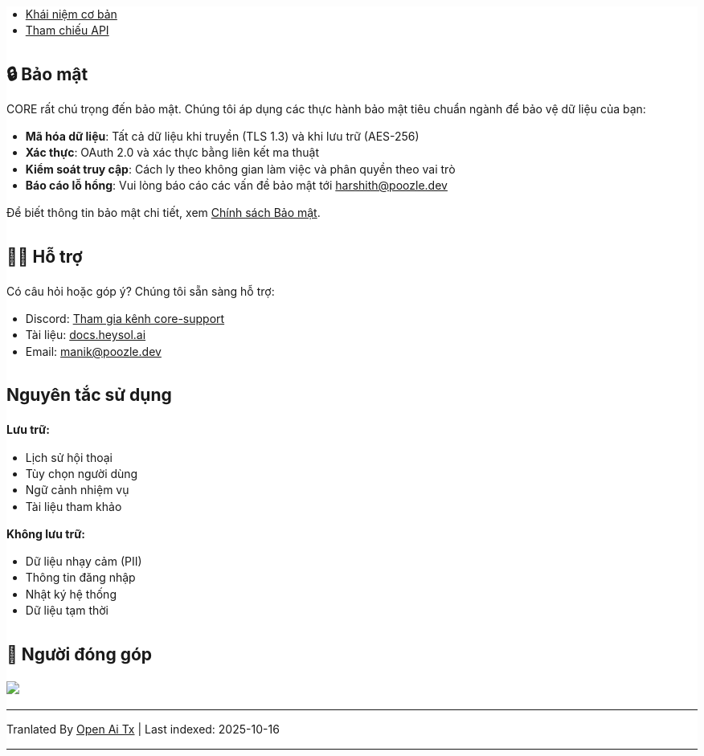 - [Khái niệm cơ bản](https://docs.heysol.ai/overview)
- [Tham chiếu API](https://docs.heysol.ai/api-reference/get-user-profile)

## 🔒 Bảo mật

CORE rất chú trọng đến bảo mật. Chúng tôi áp dụng các thực hành bảo mật tiêu chuẩn ngành để bảo vệ dữ liệu của bạn:

- **Mã hóa dữ liệu**: Tất cả dữ liệu khi truyền (TLS 1.3) và khi lưu trữ (AES-256)
- **Xác thực**: OAuth 2.0 và xác thực bằng liên kết ma thuật
- **Kiểm soát truy cập**: Cách ly theo không gian làm việc và phân quyền theo vai trò
- **Báo cáo lỗ hổng**: Vui lòng báo cáo các vấn đề bảo mật tới harshith@poozle.dev

Để biết thông tin bảo mật chi tiết, xem [Chính sách Bảo mật](https://raw.githubusercontent.com/RedPlanetHQ/core/main/SECURITY.md).

## 🧑‍💻 Hỗ trợ

Có câu hỏi hoặc góp ý? Chúng tôi sẵn sàng hỗ trợ:

- Discord: [Tham gia kênh core-support](https://discord.gg/YGUZcvDjUa)
- Tài liệu: [docs.heysol.ai](https://docs.heysol.ai)
- Email: manik@poozle.dev

## Nguyên tắc sử dụng

**Lưu trữ:**

- Lịch sử hội thoại
- Tùy chọn người dùng
- Ngữ cảnh nhiệm vụ
- Tài liệu tham khảo

**Không lưu trữ:**

- Dữ liệu nhạy cảm (PII)
- Thông tin đăng nhập
- Nhật ký hệ thống
- Dữ liệu tạm thời

## 👥 Người đóng góp

<a href="https://github.com/RedPlanetHQ/core/graphs/contributors">
  <img src="https://contrib.rocks/image?repo=RedPlanetHQ/core" />
</a>
















---


Tranlated By [Open Ai Tx](https://github.com/OpenAiTx/OpenAiTx) | Last indexed: 2025-10-16


---
